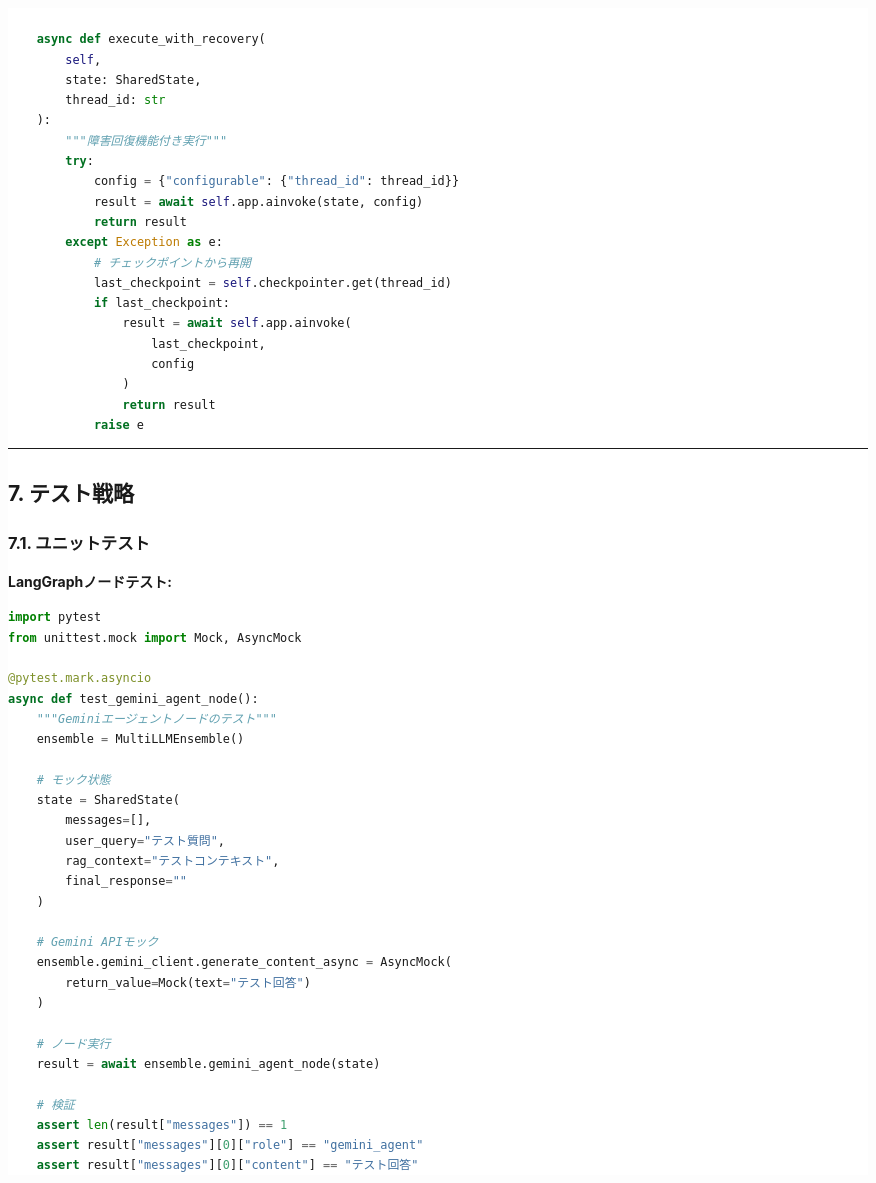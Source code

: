```python

    async def execute_with_recovery(
        self,
        state: SharedState,
        thread_id: str
    ):
        """障害回復機能付き実行"""
        try:
            config = {"configurable": {"thread_id": thread_id}}
            result = await self.app.ainvoke(state, config)
            return result
        except Exception as e:
            # チェックポイントから再開
            last_checkpoint = self.checkpointer.get(thread_id)
            if last_checkpoint:
                result = await self.app.ainvoke(
                    last_checkpoint,
                    config
                )
                return result
            raise e
```

---

## 7. テスト戦略

### 7.1. ユニットテスト

**LangGraphノードテスト:**
```python
import pytest
from unittest.mock import Mock, AsyncMock

@pytest.mark.asyncio
async def test_gemini_agent_node():
    """Geminiエージェントノードのテスト"""
    ensemble = MultiLLMEnsemble()

    # モック状態
    state = SharedState(
        messages=[],
        user_query="テスト質問",
        rag_context="テストコンテキスト",
        final_response=""
    )

    # Gemini APIモック
    ensemble.gemini_client.generate_content_async = AsyncMock(
        return_value=Mock(text="テスト回答")
    )

    # ノード実行
    result = await ensemble.gemini_agent_node(state)

    # 検証
    assert len(result["messages"]) == 1
    assert result["messages"][0]["role"] == "gemini_agent"
    assert result["messages"][0]["content"] == "テスト回答"
```
